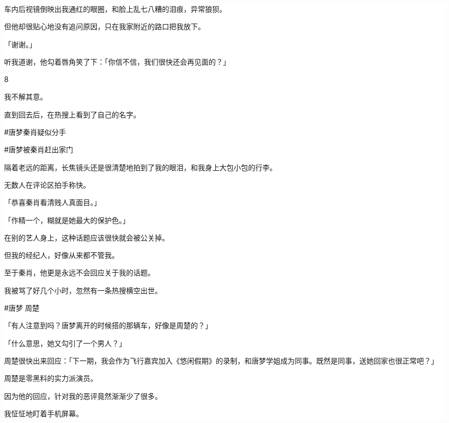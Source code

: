 
车内后视镜倒映出我通红的眼圈，和脸上乱七八糟的泪痕，异常狼狈。


但他却很贴心地没有追问原因，只在我家附近的路口把我放下。


「谢谢。」


听我道谢，他勾着唇角笑了下：「你信不信，我们很快还会再见面的？」


8


我不解其意。


直到回去后，在热搜上看到了自己的名字。


#唐梦秦肖疑似分手


#唐梦被秦肖赶出家门


隔着老远的距离，长焦镜头还是很清楚地拍到了我的眼泪，和我身上大包小包的行李。


无数人在评论区拍手称快。


「恭喜秦肖看清贱人真面目。」


「作精一个，糊就是她最大的保护色。」


在别的艺人身上，这种话题应该很快就会被公关掉。


但我的经纪人，好像从来都不管我。


至于秦肖，他更是永远不会回应关于我的话题。


我被骂了好几个小时，忽然有一条热搜横空出世。


#唐梦 周楚


「有人注意到吗？唐梦离开的时候搭的那辆车，好像是周楚的？」


「什么意思，她又勾引了一个男人？」


周楚很快出来回应：「下一期，我会作为飞行嘉宾加入《悠闲假期》的录制，和唐梦学姐成为同事。既然是同事，送她回家也很正常吧？」


周楚是零黑料的实力派演员。


因为他的回应，针对我的恶评竟然渐渐少了很多。


我怔怔地盯着手机屏幕。

